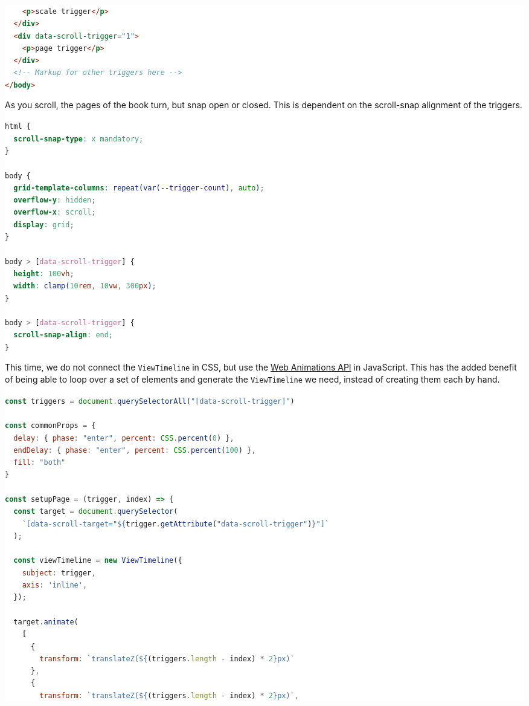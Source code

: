 ```html
    <p>scale trigger</p>
  </div>
  <div data-scroll-trigger="1">
    <p>page trigger</p>
  </div>
  <!-- Markup for other triggers here -->
</body>
```

As you scroll, the pages of the book turn, but snap open or closed. This is dependent on the scroll-snap alignment of the triggers.

```css
html {
  scroll-snap-type: x mandatory;
}

body {
  grid-template-columns: repeat(var(--trigger-count), auto);
  overflow-y: hidden;
  overflow-x: scroll;
  display: grid;
}

body > [data-scroll-trigger] {
  height: 100vh;
  width: clamp(10rem, 10vw, 300px);
}

body > [data-scroll-trigger] {
  scroll-snap-align: end;
}
```

This time, we do not connect the `ViewTimeline` in CSS, but use the [Web Animations API](https://developer.mozilla.org/en-US/docs/Web/API/Web_Animations_API) in JavaScript. This has the added benefit of being able to loop over a set of elements and generate the `ViewTimeline` we need, instead of creating them each by hand.

```js
const triggers = document.querySelectorAll("[data-scroll-trigger]")

const commonProps = {
  delay: { phase: "enter", percent: CSS.percent(0) },
  endDelay: { phase: "enter", percent: CSS.percent(100) },
  fill: "both"
}

const setupPage = (trigger, index) => {
  const target = document.querySelector(
    `[data-scroll-target="${trigger.getAttribute("data-scroll-trigger")}"]`
  );

  const viewTimeline = new ViewTimeline({
    subject: trigger,
    axis: 'inline',
  });

  target.animate(
    [
      {
        transform: `translateZ(${(triggers.length - index) * 2}px)`
      },
      {
        transform: `translateZ(${(triggers.length - index) * 2}px)`,
```